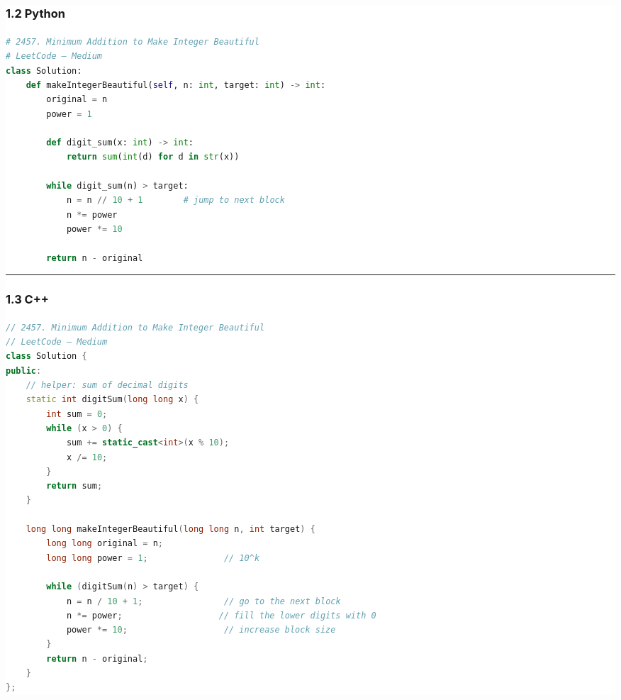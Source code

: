
### 1.2 Python

```python
# 2457. Minimum Addition to Make Integer Beautiful
# LeetCode – Medium
class Solution:
    def makeIntegerBeautiful(self, n: int, target: int) -> int:
        original = n
        power = 1

        def digit_sum(x: int) -> int:
            return sum(int(d) for d in str(x))

        while digit_sum(n) > target:
            n = n // 10 + 1        # jump to next block
            n *= power
            power *= 10

        return n - original
```

---

### 1.3 C++

```cpp
// 2457. Minimum Addition to Make Integer Beautiful
// LeetCode – Medium
class Solution {
public:
    // helper: sum of decimal digits
    static int digitSum(long long x) {
        int sum = 0;
        while (x > 0) {
            sum += static_cast<int>(x % 10);
            x /= 10;
        }
        return sum;
    }

    long long makeIntegerBeautiful(long long n, int target) {
        long long original = n;
        long long power = 1;               // 10^k

        while (digitSum(n) > target) {
            n = n / 10 + 1;                // go to the next block
            n *= power;                   // fill the lower digits with 0
            power *= 10;                   // increase block size
        }
        return n - original;
    }
};
```

